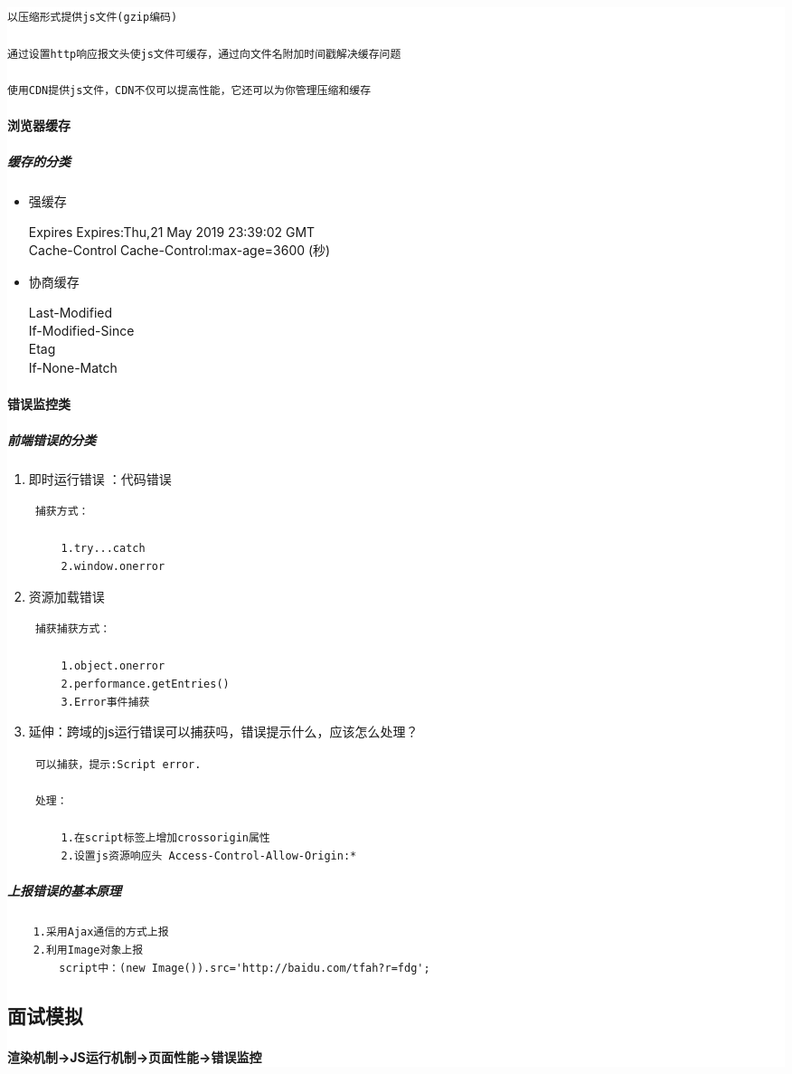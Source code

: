 	以压缩形式提供js文件(gzip编码) 

	通过设置http响应报文头使js文件可缓存，通过向文件名附加时间戳解决缓存问题 

	使用CDN提供js文件，CDN不仅可以提高性能，它还可以为你管理压缩和缓存


#### 浏览器缓存 
##### 缓存的分类 
- 强缓存  

	Expires Expires:Thu,21 May 2019 23:39:02 GMT  
	Cache-Control Cache-Control:max-age=3600 (秒) 

- 协商缓存 
	
	Last-Modified  
	If-Modified-Since  
	Etag  
	If-None-Match 

#### 错误监控类 
##### 前端错误的分类

1. 即时运行错误 ：代码错误

		捕获方式：

			1.try...catch 
			2.window.onerror 


2. 资源加载错误 

		捕获捕获方式：

			1.object.onerror
			2.performance.getEntries() 
			3.Error事件捕获

3. 延伸：跨域的js运行错误可以捕获吗，错误提示什么，应该怎么处理？

		可以捕获，提示:Script error.

		处理：

			1.在script标签上增加crossorigin属性 
			2.设置js资源响应头 Access-Control-Allow-Origin:*  

##### 上报错误的基本原理

		1.采用Ajax通信的方式上报 
		2.利用Image对象上报 
			script中：(new Image()).src='http://baidu.com/tfah?r=fdg'; 


## 面试模拟
#### 渲染机制->JS运行机制->页面性能->错误监控
